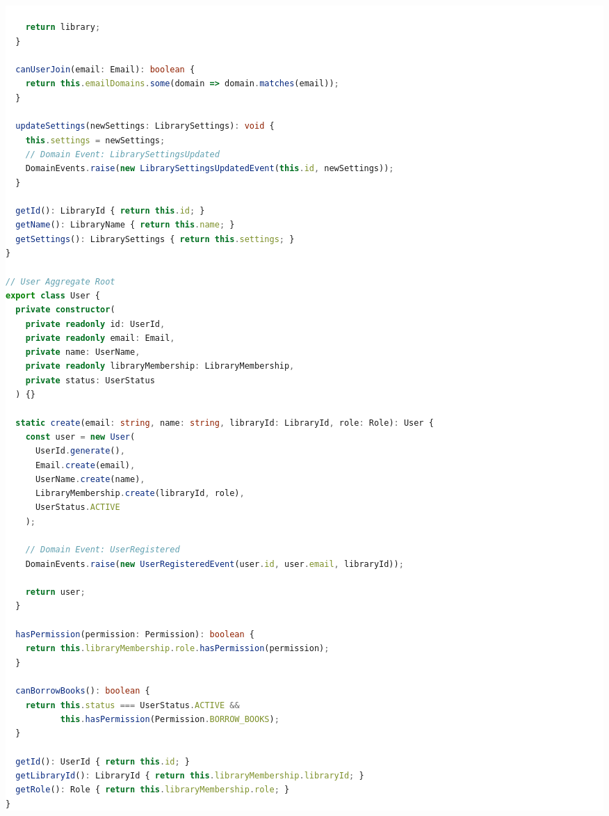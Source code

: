 ```typescript
    
    return library;
  }

  canUserJoin(email: Email): boolean {
    return this.emailDomains.some(domain => domain.matches(email));
  }

  updateSettings(newSettings: LibrarySettings): void {
    this.settings = newSettings;
    // Domain Event: LibrarySettingsUpdated
    DomainEvents.raise(new LibrarySettingsUpdatedEvent(this.id, newSettings));
  }

  getId(): LibraryId { return this.id; }
  getName(): LibraryName { return this.name; }
  getSettings(): LibrarySettings { return this.settings; }
}

// User Aggregate Root
export class User {
  private constructor(
    private readonly id: UserId,
    private readonly email: Email,
    private name: UserName,
    private readonly libraryMembership: LibraryMembership,
    private status: UserStatus
  ) {}

  static create(email: string, name: string, libraryId: LibraryId, role: Role): User {
    const user = new User(
      UserId.generate(),
      Email.create(email),
      UserName.create(name),
      LibraryMembership.create(libraryId, role),
      UserStatus.ACTIVE
    );
    
    // Domain Event: UserRegistered
    DomainEvents.raise(new UserRegisteredEvent(user.id, user.email, libraryId));
    
    return user;
  }

  hasPermission(permission: Permission): boolean {
    return this.libraryMembership.role.hasPermission(permission);
  }

  canBorrowBooks(): boolean {
    return this.status === UserStatus.ACTIVE && 
           this.hasPermission(Permission.BORROW_BOOKS);
  }

  getId(): UserId { return this.id; }
  getLibraryId(): LibraryId { return this.libraryMembership.libraryId; }
  getRole(): Role { return this.libraryMembership.role; }
}
```
